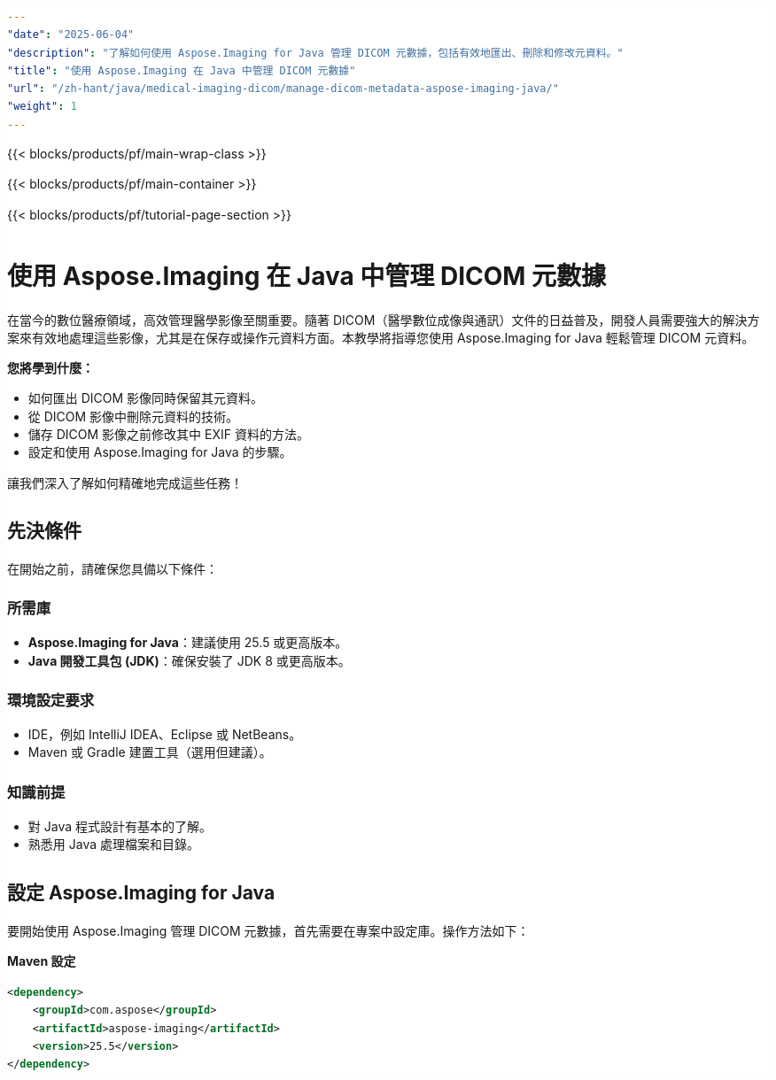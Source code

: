 ```yaml
---
"date": "2025-06-04"
"description": "了解如何使用 Aspose.Imaging for Java 管理 DICOM 元數據，包括有效地匯出、刪除和修改元資料。"
"title": "使用 Aspose.Imaging 在 Java 中管理 DICOM 元數據"
"url": "/zh-hant/java/medical-imaging-dicom/manage-dicom-metadata-aspose-imaging-java/"
"weight": 1
---
```


{{< blocks/products/pf/main-wrap-class >}}

{{< blocks/products/pf/main-container >}}

{{< blocks/products/pf/tutorial-page-section >}}
# 使用 Aspose.Imaging 在 Java 中管理 DICOM 元數據

在當今的數位醫療領域，高效管理醫學影像至關重要。隨著 DICOM（醫學數位成像與通訊）文件的日益普及，開發人員需要強大的解決方案來有效地處理這些影像，尤其是在保存或操作元資料方面。本教學將指導您使用 Aspose.Imaging for Java 輕鬆管理 DICOM 元資料。

**您將學到什麼：**
- 如何匯出 DICOM 影像同時保留其元資料。
- 從 DICOM 影像中刪除元資料的技術。
- 儲存 DICOM 影像之前修改其中 EXIF 資料的方法。
- 設定和使用 Aspose.Imaging for Java 的步驟。

讓我們深入了解如何精確地完成這些任務！

## 先決條件

在開始之前，請確保您具備以下條件：

### 所需庫
- **Aspose.Imaging for Java**：建議使用 25.5 或更高版本。
- **Java 開發工具包 (JDK)**：確保安裝了 JDK 8 或更高版本。

### 環境設定要求
- IDE，例如 IntelliJ IDEA、Eclipse 或 NetBeans。
- Maven 或 Gradle 建置工具（選用但建議）。

### 知識前提
- 對 Java 程式設計有基本的了解。
- 熟悉用 Java 處理檔案和目錄。

## 設定 Aspose.Imaging for Java

要開始使用 Aspose.Imaging 管理 DICOM 元數據，首先需要在專案中設定庫。操作方法如下：

**Maven 設定**
```xml
<dependency>
    <groupId>com.aspose</groupId>
    <artifactId>aspose-imaging</artifactId>
    <version>25.5</version>
</dependency>
```
